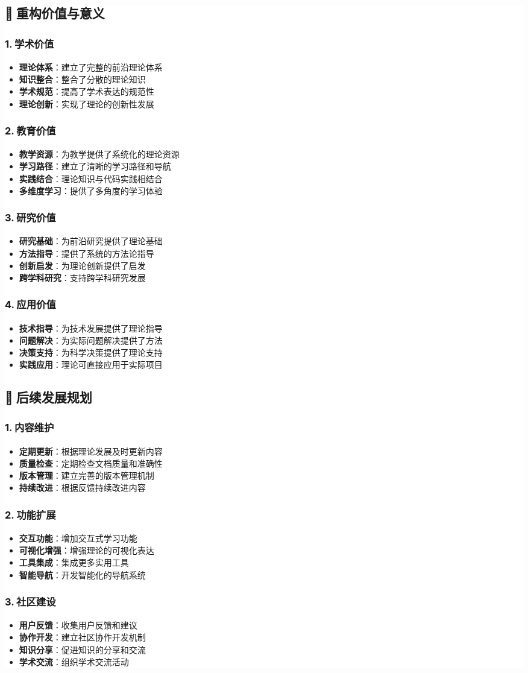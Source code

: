 ## 🎯 重构价值与意义

### 1. 学术价值

- **理论体系**：建立了完整的前沿理论体系
- **知识整合**：整合了分散的理论知识
- **学术规范**：提高了学术表达的规范性
- **理论创新**：实现了理论的创新性发展

### 2. 教育价值

- **教学资源**：为教学提供了系统化的理论资源
- **学习路径**：建立了清晰的学习路径和导航
- **实践结合**：理论知识与代码实践相结合
- **多维度学习**：提供了多角度的学习体验

### 3. 研究价值

- **研究基础**：为前沿研究提供了理论基础
- **方法指导**：提供了系统的方法论指导
- **创新启发**：为理论创新提供了启发
- **跨学科研究**：支持跨学科研究发展

### 4. 应用价值

- **技术指导**：为技术发展提供了理论指导
- **问题解决**：为实际问题解决提供了方法
- **决策支持**：为科学决策提供了理论支持
- **实践应用**：理论可直接应用于实际项目

## 🚀 后续发展规划

### 1. 内容维护

- **定期更新**：根据理论发展及时更新内容
- **质量检查**：定期检查文档质量和准确性
- **版本管理**：建立完善的版本管理机制
- **持续改进**：根据反馈持续改进内容

### 2. 功能扩展

- **交互功能**：增加交互式学习功能
- **可视化增强**：增强理论的可视化表达
- **工具集成**：集成更多实用工具
- **智能导航**：开发智能化的导航系统

### 3. 社区建设

- **用户反馈**：收集用户反馈和建议
- **协作开发**：建立社区协作开发机制
- **知识分享**：促进知识的分享和交流
- **学术交流**：组织学术交流活动

